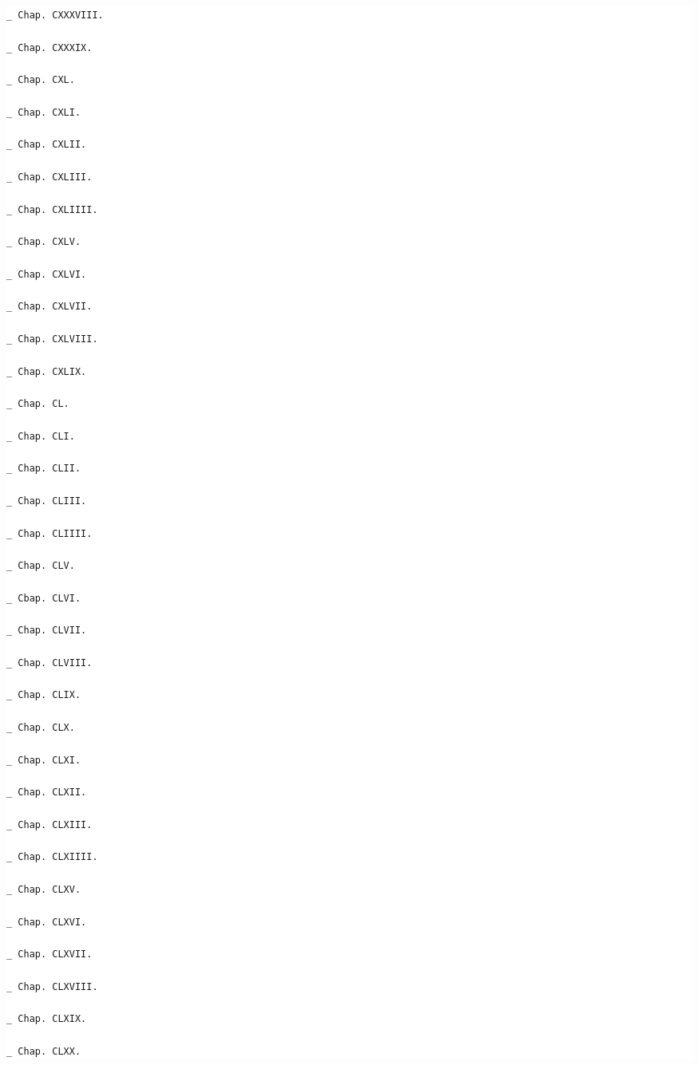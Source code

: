     _ Chap. CXXXVIII.

    _ Chap. CXXXIX.

    _ Chap. CXL.

    _ Chap. CXLI.

    _ Chap. CXLII.

    _ Chap. CXLIII.

    _ Chap. CXLIIII.

    _ Chap. CXLV.

    _ Chap. CXLVI.

    _ Chap. CXLVII.

    _ Chap. CXLVIII.

    _ Chap. CXLIX.

    _ Chap. CL.

    _ Chap. CLI.

    _ Chap. CLII.

    _ Chap. CLIII.

    _ Chap. CLIIII.

    _ Chap. CLV.

    _ Cbap. CLVI.

    _ Chap. CLVII.

    _ Chap. CLVIII.

    _ Chap. CLIX.

    _ Chap. CLX.

    _ Chap. CLXI.

    _ Chap. CLXII.

    _ Chap. CLXIII.

    _ Chap. CLXIIII.

    _ Chap. CLXV.

    _ Chap. CLXVI.

    _ Chap. CLXVII.

    _ Chap. CLXVIII.

    _ Chap. CLXIX.

    _ Chap. CLXX.

